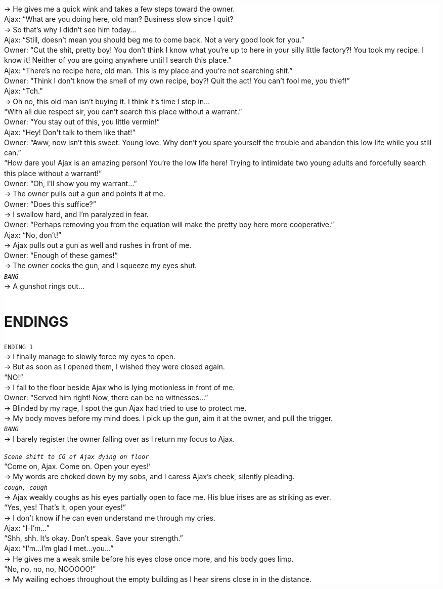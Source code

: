 -> He gives me a quick wink and takes a few steps toward the owner.  
Ajax: “What are you doing here, old man? Business slow since I quit?  
-> So that’s why I didn’t see him today…  
Ajax: “Still, doesn’t mean you should beg me to come back. Not a very good look for you.”  
Owner: “Cut the shit, pretty boy! You don’t think I know what you’re up to here in your silly little factory?! You took my recipe. I know it! Neither of you are going anywhere until I search this place.”  
Ajax: “There’s no recipe here, old man. This is my place and you’re not searching shit.”  
Owner: “Think I don’t know the smell of my own recipe, boy?! Quit the act! You can’t fool me, you thief!”  
Ajax: “Tch.”  
-> Oh no, this old man isn’t buying it. I think it’s time I step in…  
“With all due respect sir, you can’t search this place without a warrant.”  
Owner: “You stay out of this, you little vermin!”  
Ajax: “Hey! Don't talk to them like that!”  
Owner: “Aww, now isn’t this sweet. Young love. Why don’t you spare yourself the trouble and abandon this low life while you still can.”  
“How dare you! Ajax is an amazing person! You’re the low life here! Trying to intimidate two young adults and forcefully search this place without a warrant!”  
Owner: “Oh, I’ll show you my warrant…”  
-> The owner pulls out a gun and points it at me.  
Owner: “Does this suffice?”  
-> I swallow hard, and I’m paralyzed in fear.  
Owner: “Perhaps removing you from the equation will make the pretty boy here more cooperative.”  
Ajax: “No, don’t!”  
-> Ajax pulls out a gun as well and rushes in front of me.  
Owner: “Enough of these games!”  
-> The owner cocks the gun, and I squeeze my eyes shut.  
*`BANG`*  
-> A gunshot rings out…  

# ENDINGS

`ENDING 1`  
-> I finally manage to slowly force my eyes to open.  
-> But as soon as I opened them, I wished they were closed again.  
“NO!”  
-> I fall to the floor beside Ajax who is lying motionless in front of me.  
Owner: “Served him right! Now, there can be no witnesses…”  
-> Blinded by my rage, I spot the gun Ajax had tried to use to protect me.  
-> My body moves before my mind does. I pick up the gun, aim it at the owner, and pull the trigger.  
*`BANG`*  
-> I barely register the owner falling over as I return my focus to Ajax.  

*`Scene shift to CG of Ajax dying on floor`*  
“Come on, Ajax. Come on. Open your eyes!’  
-> My words are choked down by my sobs, and I caress Ajax’s cheek, silently pleading.  
*`cough, cough`*  
-> Ajax weakly coughs as his eyes partially open to face me. His blue irises are as striking as ever.  
“Yes, yes! That’s it, open your eyes!”  
-> I don’t know if he can even understand me through my cries.  
Ajax: “I-I’m…”  
“Shh, shh. It’s okay. Don’t speak. Save your strength.”  
Ajax: “I’m…I’m glad I met…you…”  
-> He gives me a weak smile before his eyes close once more, and his body goes limp.  
“No, no, no, no, NOOOOO!”  
-> My wailing echoes throughout the empty building as I hear sirens close in in the distance.  
